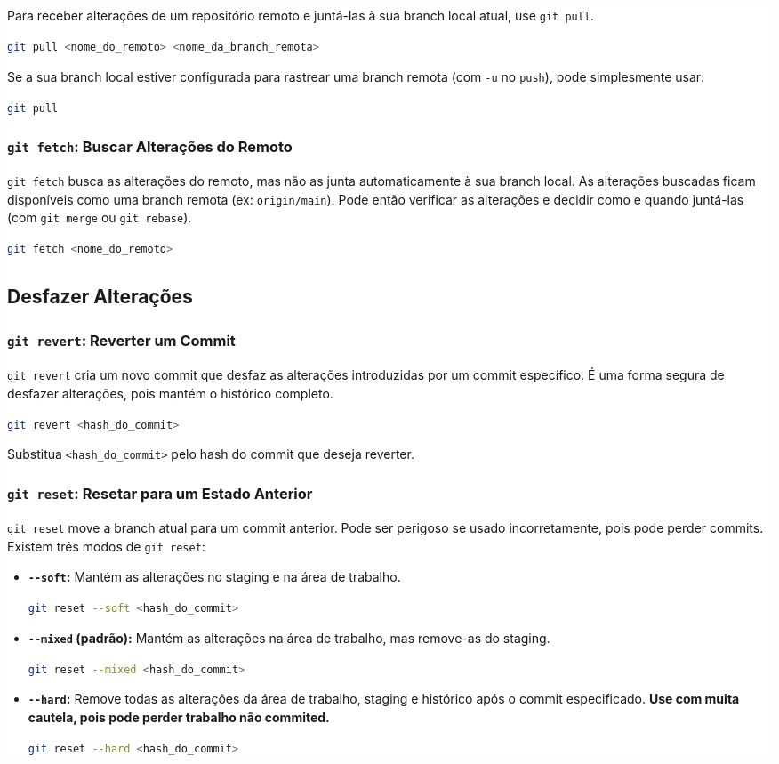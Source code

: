 Para receber alterações de um repositório remoto e juntá-las à sua branch local atual, use `git pull`.

```bash
git pull <nome_do_remoto> <nome_da_branch_remota>
```

Se a sua branch local estiver configurada para rastrear uma branch remota (com `-u` no `push`), pode simplesmente usar:

```bash
git pull
```

### `git fetch`: Buscar Alterações do Remoto

`git fetch` busca as alterações do remoto, mas não as junta automaticamente à sua branch local. As alterações buscadas ficam disponíveis como uma branch remota (ex: `origin/main`). Pode então verificar as alterações e decidir como e quando juntá-las (com `git merge` ou `git rebase`).

```bash
git fetch <nome_do_remoto>
```

## Desfazer Alterações

### `git revert`: Reverter um Commit

`git revert` cria um novo commit que desfaz as alterações introduzidas por um commit específico. É uma forma segura de desfazer alterações, pois mantém o histórico completo.

```bash
git revert <hash_do_commit>
```

Substitua `<hash_do_commit>` pelo hash do commit que deseja reverter.

### `git reset`: Resetar para um Estado Anterior

`git reset` move a branch atual para um commit anterior. Pode ser perigoso se usado incorretamente, pois pode perder commits. Existem três modos de `git reset`:

  * **`--soft`:** Mantém as alterações no staging e na área de trabalho.
    ```bash
    git reset --soft <hash_do_commit>
    ```
  * **`--mixed` (padrão):** Mantém as alterações na área de trabalho, mas remove-as do staging.
    ```bash
    git reset --mixed <hash_do_commit>
    ```
  * **`--hard`:** Remove todas as alterações da área de trabalho, staging e histórico após o commit especificado. **Use com muita cautela, pois pode perder trabalho não commited.**
    ```bash
    git reset --hard <hash_do_commit>
    ```
